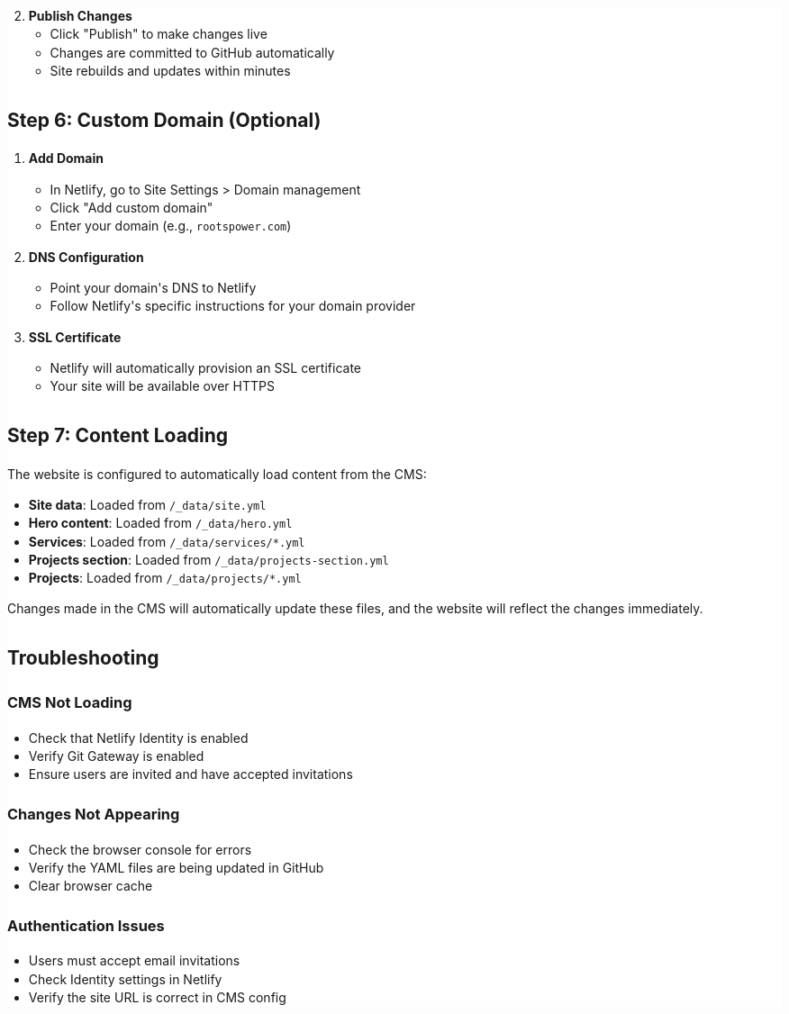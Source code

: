 2. **Publish Changes**
   - Click "Publish" to make changes live
   - Changes are committed to GitHub automatically
   - Site rebuilds and updates within minutes

## Step 6: Custom Domain (Optional)

1. **Add Domain**

   - In Netlify, go to Site Settings > Domain management
   - Click "Add custom domain"
   - Enter your domain (e.g., `rootspower.com`)

2. **DNS Configuration**

   - Point your domain's DNS to Netlify
   - Follow Netlify's specific instructions for your domain provider

3. **SSL Certificate**
   - Netlify will automatically provision an SSL certificate
   - Your site will be available over HTTPS

## Step 7: Content Loading

The website is configured to automatically load content from the CMS:

- **Site data**: Loaded from `/_data/site.yml`
- **Hero content**: Loaded from `/_data/hero.yml`
- **Services**: Loaded from `/_data/services/*.yml`
- **Projects section**: Loaded from `/_data/projects-section.yml`
- **Projects**: Loaded from `/_data/projects/*.yml`

Changes made in the CMS will automatically update these files, and the website will reflect the changes immediately.

## Troubleshooting

### CMS Not Loading

- Check that Netlify Identity is enabled
- Verify Git Gateway is enabled
- Ensure users are invited and have accepted invitations

### Changes Not Appearing

- Check the browser console for errors
- Verify the YAML files are being updated in GitHub
- Clear browser cache

### Authentication Issues

- Users must accept email invitations
- Check Identity settings in Netlify
- Verify the site URL is correct in CMS config
